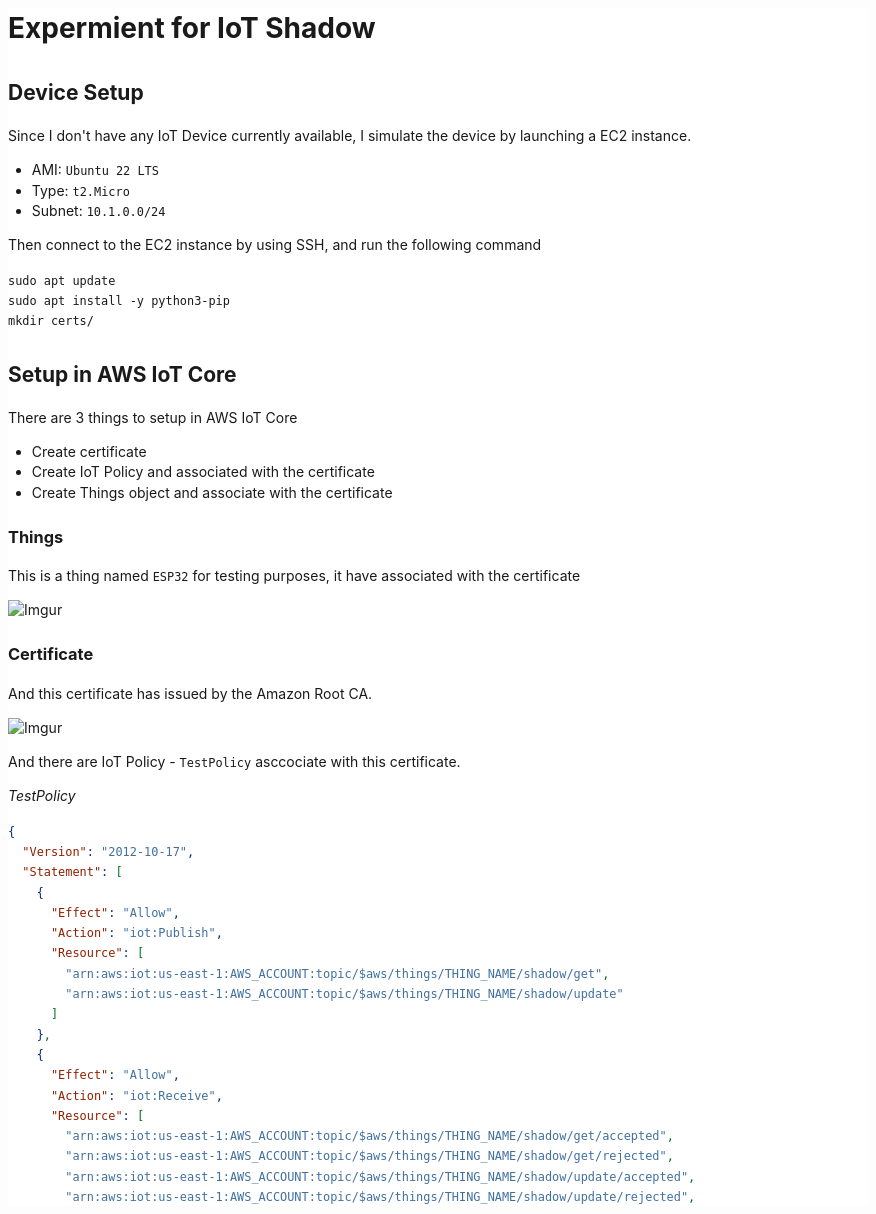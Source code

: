 



# Expermient for IoT Shadow

## Device Setup

Since I don't have any IoT Device currently available, I simulate the device by launching a EC2 instance.

- AMI: `Ubuntu 22 LTS`
- Type: `t2.Micro`
- Subnet: `10.1.0.0/24`


Then connect to the EC2 instance by using SSH, and run the following command

```
sudo apt update
sudo apt install -y python3-pip
mkdir certs/
```

## Setup in AWS IoT Core

There are 3 things to setup in AWS IoT Core

- Create certificate
- Create IoT Policy and associated with the certificate
- Create Things object and associate with the certificate
### Things

This is a thing named `ESP32` for testing purposes, it have associated with the certificate

![Imgur](https://i.imgur.com/96y4cVz.png)

### Certificate

And this certificate has issued by the Amazon Root CA.

![Imgur](https://i.imgur.com/Hg9Jzsv.png)

And there are IoT Policy - `TestPolicy` asccociate with this certificate.

*TestPolicy*

```json
{
  "Version": "2012-10-17",
  "Statement": [
    {
      "Effect": "Allow",
      "Action": "iot:Publish",
      "Resource": [
        "arn:aws:iot:us-east-1:AWS_ACCOUNT:topic/$aws/things/THING_NAME/shadow/get",
        "arn:aws:iot:us-east-1:AWS_ACCOUNT:topic/$aws/things/THING_NAME/shadow/update"
      ]
    },
    {
      "Effect": "Allow",
      "Action": "iot:Receive",
      "Resource": [
        "arn:aws:iot:us-east-1:AWS_ACCOUNT:topic/$aws/things/THING_NAME/shadow/get/accepted",
        "arn:aws:iot:us-east-1:AWS_ACCOUNT:topic/$aws/things/THING_NAME/shadow/get/rejected",
        "arn:aws:iot:us-east-1:AWS_ACCOUNT:topic/$aws/things/THING_NAME/shadow/update/accepted",
        "arn:aws:iot:us-east-1:AWS_ACCOUNT:topic/$aws/things/THING_NAME/shadow/update/rejected",
```
